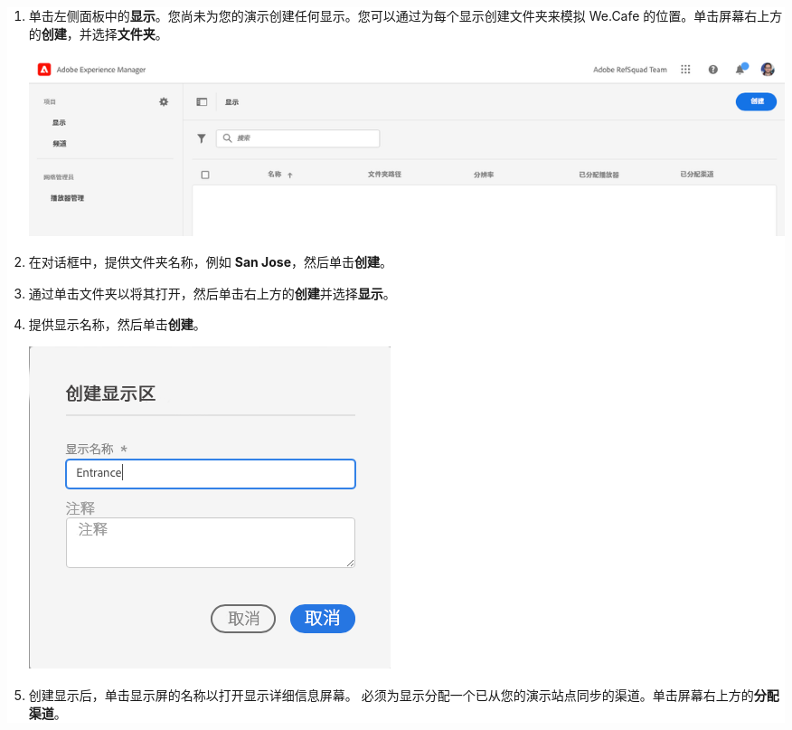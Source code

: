 1. 单击左侧面板中的&#x200B;**显示**。您尚未为您的演示创建任何显示。您可以通过为每个显示创建文件夹来模拟 We.Cafe 的位置。单击屏幕右上方的&#x200B;**创建**，并选择&#x200B;**文件夹**。

   ![创建显示](assets/screens-displays.png)

1. 在对话框中，提供文件夹名称，例如 **San Jose**，然后单击&#x200B;**创建**。

1. 通过单击文件夹以将其打开，然后单击右上方的&#x200B;**创建**&#x200B;并选择&#x200B;**显示**。

1. 提供显示名称，然后单击&#x200B;**创建**。

   ![创建显示](assets/create-display.png)

1. 创建显示后，单击显示屏的名称以打开显示详细信息屏幕。 必须为显示分配一个已从您的演示站点同步的渠道。单击屏幕右上方的&#x200B;**分配渠道**。
